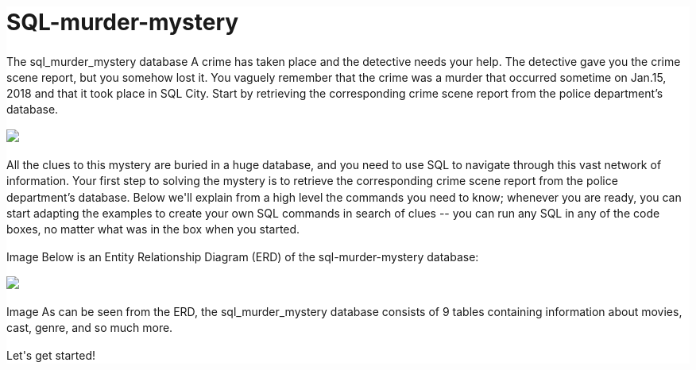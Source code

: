 # SQL-murder-mystery

The sql_murder_mystery database
A crime has taken place and the detective needs your help. The detective gave you the crime scene report, but you somehow lost it. You vaguely remember that the crime was a ​murder​ that occurred sometime on ​Jan.15, 2018​ and that it took place in ​SQL City​. Start by retrieving the corresponding crime scene report from the police department’s database.

<img src="https://mystery.knightlab.com/174092-clue-illustration.png?raw=true" width=100%/>

All the clues to this mystery are buried in a huge database, and you need to use SQL to navigate through this vast network of information. Your first step to solving the mystery is to retrieve the corresponding crime scene report from the police department’s database. Below we'll explain from a high level the commands you need to know; whenever you are ready, you can start adapting the examples to create your own SQL commands in search of clues -- you can run any SQL in any of the code boxes, no matter what was in the box when you started.

Image
Below is an Entity Relationship Diagram (ERD) of the sql-murder-mystery database:

<img src="https://mystery.knightlab.com/schema.png?raw=true" width=100%/>

Image
As can be seen from the ERD, the sql_murder_mystery database consists of 9 tables containing information about movies, cast, genre, and so much more.

Let's get started!